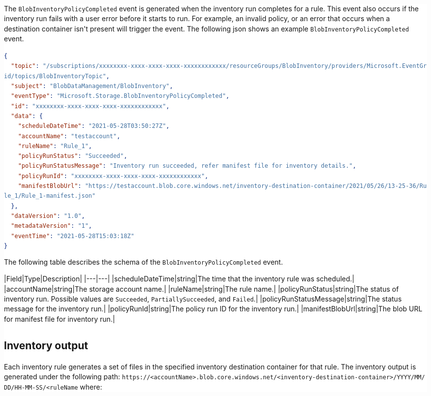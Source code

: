 The `BlobInventoryPolicyCompleted` event is generated when the inventory run completes for a rule. This event also occurs if the inventory run fails with a user error before it starts to run. For example, an invalid policy, or an error that occurs when a destination container isn't present will trigger the event. The following json shows an example `BlobInventoryPolicyCompleted` event.

```json
{
  "topic": "/subscriptions/xxxxxxxx-xxxx-xxxx-xxxx-xxxxxxxxxxxx/resourceGroups/BlobInventory/providers/Microsoft.EventGrid/topics/BlobInventoryTopic",
  "subject": "BlobDataManagement/BlobInventory",
  "eventType": "Microsoft.Storage.BlobInventoryPolicyCompleted",
  "id": "xxxxxxxx-xxxx-xxxx-xxxx-xxxxxxxxxxxx",
  "data": {
    "scheduleDateTime": "2021-05-28T03:50:27Z",
    "accountName": "testaccount",
    "ruleName": "Rule_1",
    "policyRunStatus": "Succeeded",
    "policyRunStatusMessage": "Inventory run succeeded, refer manifest file for inventory details.",
    "policyRunId": "xxxxxxxx-xxxx-xxxx-xxxx-xxxxxxxxxxxx",
    "manifestBlobUrl": "https://testaccount.blob.core.windows.net/inventory-destination-container/2021/05/26/13-25-36/Rule_1/Rule_1-manifest.json"
  },
  "dataVersion": "1.0",
  "metadataVersion": "1",
  "eventTime": "2021-05-28T15:03:18Z"
}
```

The following table describes the schema of the `BlobInventoryPolicyCompleted` event.

|Field|Type|Description|
|---|---|
|scheduleDateTime|string|The time that the inventory rule was scheduled.|
|accountName|string|The storage account name.|
|ruleName|string|The rule name.|
|policyRunStatus|string|The status of inventory run. Possible values are `Succeeded`, `PartiallySucceeded`, and `Failed`.|
|policyRunStatusMessage|string|The status message for the inventory run.|
|policyRunId|string|The policy run ID for the inventory run.|
|manifestBlobUrl|string|The blob URL for manifest file for inventory run.|

## Inventory output

Each inventory rule generates a set of files in the specified inventory destination container for that rule. The inventory output is generated under the following path:
`https://<accountName>.blob.core.windows.net/<inventory-destination-container>/YYYY/MM/DD/HH-MM-SS/<ruleName` where:
